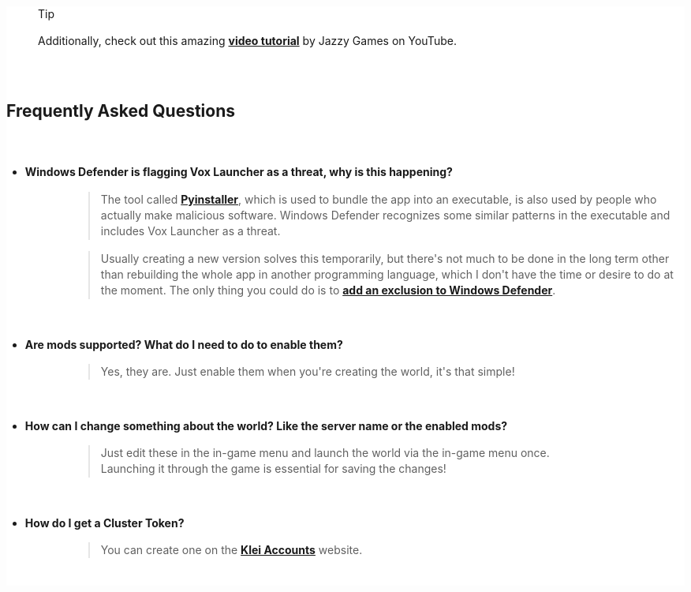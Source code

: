 <dl><dd><dl>
  
> [!TIP]
> Additionally, check out this amazing **[video tutorial][video_tutorial]** by Jazzy Games on YouTube.

</dl></dd></dl>

<br>

## Frequently Asked Questions

<br>

- **Windows Defender is flagging Vox Launcher as a threat, why is this happening?**

<dl><dd><dl><dd><dl>
 
> The tool called [**Pyinstaller**][pyinstaller_repo], which is used to bundle the app into an executable, is also used by people who actually make malicious software. Windows Defender recognizes some similar patterns in the executable and includes Vox Launcher as a threat.

> Usually creating a new version solves this temporarily, but there's not much to be done in the long term other than rebuilding the whole app in another programming language, which I don't have the time or desire to do at the moment. The only thing you could do is to [**add an exclusion to Windows Defender**][windows_defender_tutorial].

</dl></dd></dl></dd></dl>

<br>

- **Are mods supported? What do I need to do to enable them?**

<dl><dd><dl><dd><dl>
 
> Yes, they are. Just enable them when you're creating the world, it's that simple!

</dl></dd></dl></dd></dl>

<br>

- **How can I change something about the world? Like the server name or the enabled mods?**

<dl><dd><dl><dd><dl>
 
> Just edit these in the in-game menu and launch the world via the in-game menu once.<br>
> Launching it through the game is essential for saving the changes!

</dl></dd></dl></dd></dl>

<br>

- **How do I get a Cluster Token?**

<dl><dd><dl><dd><dl>
 
> You can create one on the [**Klei Accounts**][token_website] website.

</dl></dd></dl></dd></dl>

<br>


[download]: https://github.com/diogo-webber/vox-launcher/releases/latest/download/VoxLauncher.zip
[download_count]: https://img.shields.io/github/downloads/diogo-webber/vox-launcher/total?style=for-the-badge&labelColor=%232d333b&color=%23066094
[version]: https://img.shields.io/github/v/release/diogo-webber/vox-launcher?style=for-the-badge&labelColor=%232d333b&color=%23066094
[python_version]: https://img.shields.io/badge/Python-3.10-blue?style=for-the-badge&labelColor=%232d333b&color=%23066094
[video_tutorial]: https://youtu.be/dxl-RV0LtEA
[locales]: https://ss64.com/locale.html
[pull_request]: https://github.com/diogo-webber/vox-launcher/compare/
[new_issue]: https://github.com/diogo-webber/vox-launcher/issues/new
[token_website]: https://accounts.klei.com/account/game/servers?game=DontStarveTogether
[pyinstaller_repo]: https://github.com/pyinstaller/pyinstaller
[windows_defender_tutorial]: https://support.microsoft.com/en-us/windows/add-an-exclusion-to-windows-security-811816c0-4dfd-af4a-47e4-c301afe13b26
